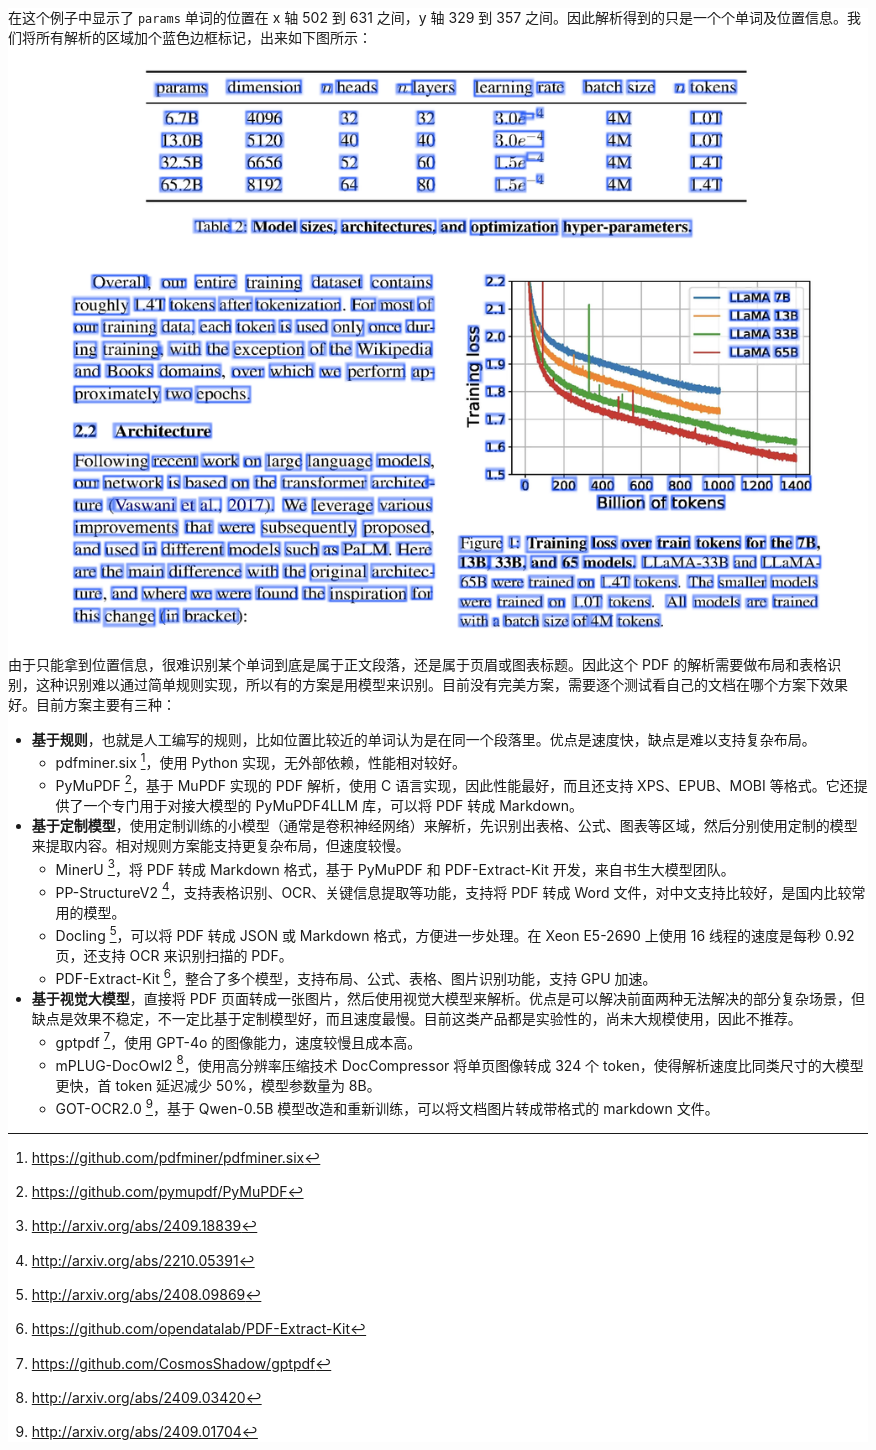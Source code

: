 在这个例子中显示了 `params` 单词的位置在 x 轴 502 到 631 之间，y 轴 329 到 357 之间。因此解析得到的只是一个个单词及位置信息。我们将所有解析的区域加个蓝色边框标记，出来如下图所示：

![PDF 文件解析后的一个个矩形区域](images/train/llama_pdf_block.png)

由于只能拿到位置信息，很难识别某个单词到底是属于正文段落，还是属于页眉或图表标题。因此这个 PDF 的解析需要做布局和表格识别，这种识别难以通过简单规则实现，所以有的方案是用模型来识别。目前没有完美方案，需要逐个测试看自己的文档在哪个方案下效果好。目前方案主要有三种：

- **基于规则**，也就是人工编写的规则，比如位置比较近的单词认为是在同一个段落里。优点是速度快，缺点是难以支持复杂布局。
  - pdfminer.six [^PdfminerPdfminersix2024]，使用 Python 实现，无外部依赖，性能相对较好。
  - PyMuPDF [^PymupdfPyMuPDF2024]，基于 MuPDF 实现的 PDF 解析，使用 C 语言实现，因此性能最好，而且还支持 XPS、EPUB、MOBI 等格式。它还提供了一个专门用于对接大模型的 PyMuPDF4LLM 库，可以将 PDF 转成 Markdown。
- **基于定制模型**，使用定制训练的小模型（通常是卷积神经网络）来解析，先识别出表格、公式、图表等区域，然后分别使用定制的模型来提取内容。相对规则方案能支持更复杂布局，但速度较慢。
  - MinerU [^wangMinerUOpenSourceSolution2024]，将 PDF 转成 Markdown 格式，基于 PyMuPDF 和 PDF-Extract-Kit 开发，来自书生大模型团队。
  - PP-StructureV2 [^liPPStructureV2StrongerDocument2022]，支持表格识别、OCR、关键信息提取等功能，支持将 PDF 转成 Word 文件，对中文支持比较好，是国内比较常用的模型。
  - Docling [^auerDoclingTechnicalReport2024]，可以将 PDF 转成 JSON 或 Markdown 格式，方便进一步处理。在 Xeon E5-2690 上使用 16 线程的速度是每秒 0.92 页，还支持 OCR 来识别扫描的 PDF。
  - PDF-Extract-Kit [^OpendatalabPDFExtractKit2024]，整合了多个模型，支持布局、公式、表格、图片识别功能，支持 GPU 加速。
- **基于视觉大模型**，直接将 PDF 页面转成一张图片，然后使用视觉大模型来解析。优点是可以解决前面两种无法解决的部分复杂场景，但缺点是效果不稳定，不一定比基于定制模型好，而且速度最慢。目前这类产品都是实验性的，尚未大规模使用，因此不推荐。
  - gptpdf [^liCosmosShadowGptpdf2024]，使用 GPT-4o 的图像能力，速度较慢且成本高。
  - mPLUG-DocOwl2 [^huMPLUGDocOwl2HighresolutionCompressing2024]，使用高分辨率压缩技术 DocCompressor 将单页图像转成 324 个 token，使得解析速度比同类尺寸的大模型更快，首 token 延迟减少 50%，模型参数量为 8B。
  - GOT-OCR2.0 [^weiGeneralOCRTheory2024]，基于 Qwen-0.5B 模型改造和重新训练，可以将文档图片转成带格式的 markdown 文件。


[^zhouLIMALessMore2023]: <http://arxiv.org/abs/2305.11206>
[^touvronLlama2Open2023]: <http://arxiv.org/abs/2307.09288>
[^grattafioriLlama3Herd2024]: <http://arxiv.org/abs/2407.21783>
[^aiYiOpenFoundation2024]: <https://arxiv.org/abs/2407.19093>
[^caiInternLM2TechnicalReport2024]: <http://arxiv.org/abs/2403.17297>
[^360zhinaoteam360ZhinaoTechnicalReport2024]: <http://arxiv.org/abs/2405.13386>
[^yeEmpiricalInsightsFineTuning2024]: <http://arxiv.org/abs/2409.15825>
[^zhuFineTuningLargeLanguage2024]: <http://arxiv.org/abs/2404.14122>
[^whitakerFastaiCanLLMs2023]: <https://www.fast.ai/posts/2023-09-04-learning-jumps/>
[^vieiraHowMuchData2024]: <http://arxiv.org/abs/2409.03454>
[^heWanJuanComprehensiveMultimodal2023]: <http://arxiv.org/abs/2308.10755>
[^wangTeleChatTechnicalReport2024]: <http://arxiv.org/abs/2401.03804>
[^BAAIIndustryCorpus2024]: <https://huggingface.co/datasets/BAAI/IndustryCorpus>
[^BAAICCI2Data]: <https://huggingface.co/datasets/BAAI/CCI2-Data>
[^OpencsgChinesefinewebeduDatasets2024]: <https://huggingface.co/datasets/opencsg/chinese-fineweb-edu>
[^gudibandeFalsePromiseImitating2023]: <http://arxiv.org/abs/2305.15717>
[^liSelfAlignmentInstructionBacktranslation2023]: <http://arxiv.org/abs/2308.06259>
[^brownLanguageModelsAre2020]: <http://arxiv.org/abs/2410.13166>
[^luFantasticallyOrderedPrompts2022]: <http://arxiv.org/abs/2104.08786>
[^zhengWhenHelpfulAssistant2024]: <http://arxiv.org/abs/2311.10054>
[^minRethinkingRoleDemonstrations2022]: <http://arxiv.org/abs/2202.12837>
[^fuComplexityBasedPromptingMultiStep2023]: <http://arxiv.org/abs/2210.00720>
[^yeInvestigatingEffectivenessTaskAgnostic2023]: <http://arxiv.org/abs/2302.14691>
[^neovertex1NeoVertex1SuperPrompt2024]: <https://github.com/NeoVertex1/SuperPrompt>
[^liLargeLanguageModels2023]: <http://arxiv.org/abs/2307.11760>
[^dengRephraseRespondLet2024]: <http://arxiv.org/abs/2311.04205>
[^kojimaLargeLanguageModels2023]: <http://arxiv.org/abs/2205.11916>
[^prystawskiWhyThinkStep]: <https://arxiv.org/abs/2304.03843>
[^wangSelfConsistencyImprovesChain2023]: <http://arxiv.org/abs/2203.11171>
[^jentzschChatGPTFunIt2023]: <http://arxiv.org/abs/2306.04563>
[^chanScalingSyntheticData2024]: <http://arxiv.org/abs/2406.20094>
[^HuggingFaceM4WebSightDatasets2024]: <https://huggingface.co/datasets/HuggingFaceM4/WebSight>
[^huMPLUGPaperOwlScientificDiagram2024]: <http://arxiv.org/abs/2311.18248>
[^UnstructuredIOUnstructured2024]: <https://github.com/Unstructured-IO/unstructured>
[^OpendatalabMagicdoc2024]: <https://github.com/opendatalab/magic-doc>
[^OpendatalabMagichtml2024]: <https://github.com/opendatalab/magic-html>
[^wangMinerUOpenSourceSolution2024]: <http://arxiv.org/abs/2409.18839>
[^PdfminerPdfminersix2024]: <https://github.com/pdfminer/pdfminer.six>
[^PymupdfPyMuPDF2024]: <https://github.com/pymupdf/PyMuPDF>
[^liPPStructureV2StrongerDocument2022]: <http://arxiv.org/abs/2210.05391>
[^auerDoclingTechnicalReport2024]: <http://arxiv.org/abs/2408.09869>
[^OpendatalabPDFExtractKit2024]: <https://github.com/opendatalab/PDF-Extract-Kit>
[^liCosmosShadowGptpdf2024]: <https://github.com/CosmosShadow/gptpdf>
[^huMPLUGDocOwl2HighresolutionCompressing2024]: <http://arxiv.org/abs/2409.03420>
[^weiGeneralOCRTheory2024]: <http://arxiv.org/abs/2409.01704>
[^xuWizardLMEmpoweringLarge2023]: <http://arxiv.org/abs/2304.12244>
[^hsiehRULERWhatsReal2024]: <http://arxiv.org/abs/2404.06654>
[^PachydermAutomateData2024]: <https://github.com/pachyderm/pachyderm>
[^thedvcteamandcontributorsDVCDataVersion2024]: <https://github.com/iterative/dvc>